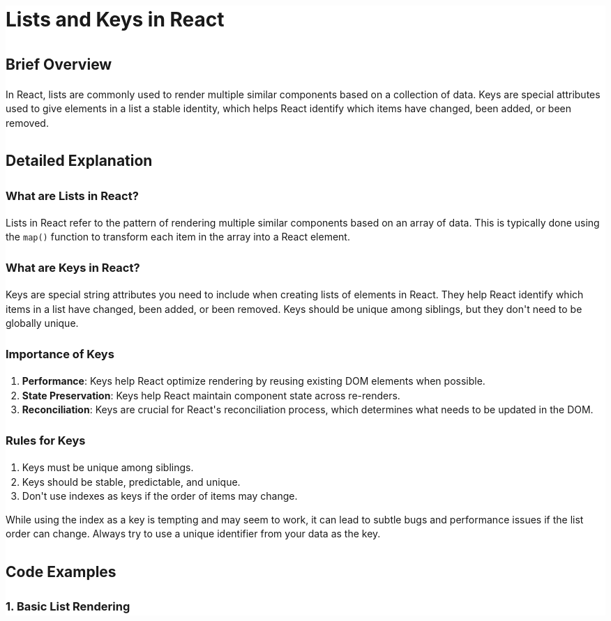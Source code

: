 # Lists and Keys in React

## Brief Overview

<Callout emoji='💡'>
  In React, lists are commonly used to render multiple similar components based
  on a collection of data. Keys are special attributes used to give elements in
  a list a stable identity, which helps React identify which items have changed,
  been added, or been removed.
</Callout>

## Detailed Explanation

### What are Lists in React?

Lists in React refer to the pattern of rendering multiple similar components based on an array of data. This is typically done using the `map()` function to transform each item in the array into a React element.

### What are Keys in React?

Keys are special string attributes you need to include when creating lists of elements in React. They help React identify which items in a list have changed, been added, or been removed. Keys should be unique among siblings, but they don't need to be globally unique.

### Importance of Keys

1. **Performance**: Keys help React optimize rendering by reusing existing DOM elements when possible.
2. **State Preservation**: Keys help React maintain component state across re-renders.
3. **Reconciliation**: Keys are crucial for React's reconciliation process, which determines what needs to be updated in the DOM.

### Rules for Keys

1. Keys must be unique among siblings.
2. Keys should be stable, predictable, and unique.
3. Don't use indexes as keys if the order of items may change.

<Callout emoji='🔍'>
  While using the index as a key is tempting and may seem to work, it can lead
  to subtle bugs and performance issues if the list order can change. Always try
  to use a unique identifier from your data as the key.
</Callout>

## Code Examples

### 1. Basic List Rendering
